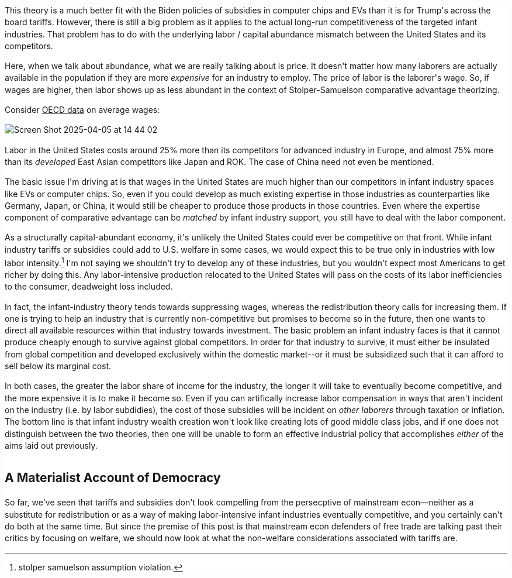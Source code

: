 This theory is a much better fit with the Biden policies of subsidies in computer chips and EVs than it is for Trump's across the board tariffs. However, there is still a big problem as it applies to the actual long-run competitiveness of the targeted infant industries. That problem has to do with the underlying labor / capital abundance mismatch between the United States and its competitors. 

Here, when we talk about abundance, what we are really talking about is price. It doesn't matter how many laborers are actually available in the population if they are more *expensive* for an industry to employ. The price of labor is the laborer's wage. So, if wages are higher, then labor shows up as less abundant in the context of Stolper-Samuelson comparative advantage theorizing.

Consider [OECD data](https://www.oecd.org/en/data/indicators/average-annual-wages.html?oecdcontrol-89cf33ff83-var1=OECD%7CFRA%7CDEU%7CJPN%7CKOR%7CSWE%7CUSA) on average wages:

<img width="820" alt="Screen Shot 2025-04-05 at 14 44 02" src="https://github.com/user-attachments/assets/6ebe25e3-1db2-4d08-9128-60e998972c20" />

Labor in the United States costs around 25% more than its competitors for advanced industry in Europe, and almost 75% more than its *developed* East Asian competitors like Japan and ROK. The case of China need not even be mentioned. 

The basic issue I'm driving at is that wages in the United States are much higher than our competitors in infant industry spaces like EVs or computer chips. So, even if you could develop as much existing expertise in those industries as counterparties like Germany, Japan, or China, it would still be cheaper to produce those products in those countries. Even where the expertise component of comparative advantage can be *matched* by infant industry support, you still have to deal with the labor component. 

As a structurally capital-abundant economy, it's unlikely the United States could ever be competitive on that front. While infant industry tariffs or subsidies could add to U.S. welfare in some cases, we would expect this to be true only in industries with low labor intensity.[^2] I'm not saying we shouldn't try to develop any of these industries, but you wouldn't expect most Americans to get richer by doing this. Any labor-intensive production relocated to the United States will pass on the costs of its labor inefficiencies to the consumer, deadweight loss included.  

In fact, the infant-industry theory tends towards suppressing wages, whereas the redistribution theory calls for increasing them. If one is trying to help an industry that is currently non-competitive but promises to become so in the future, then one wants to direct all available resources within that industry towards investment. The basic problem an infant industry faces is that it cannot produce cheaply enough to survive against global competitors. In order for that industry to survive, it must either be insulated from global competition and developed exclusively within the domestic market--or it must be subsidized such that it can afford to sell below its marginal cost. 

In both cases, the greater the labor share of income for the industry, the longer it will take to eventually become competitive, and the more expensive it is to make it become so. Even if you can artifically increase labor compensation in ways that aren't incident on the industry (i.e. by labor subdidies), the cost of those subsidies will be incident on *other laborers* through taxation or inflation. The bottom line is that infant industry wealth creation won't look like creating lots of good middle class jobs, and if one does not distinguish between the two theories, then one will be unable to form an effective industrial policy that accomplishes *either* of the aims laid out previously.

## A Materialist Account of Democracy

So far, we've seen that tariffs and subsidies don't look compelling from the persecptive of mainstream econ––neither as a substitute for redistribution or as a way of making labor-intensive infant industries eventually competitive, and you certainly can't do both at the same time. But since the premise of this post is that mainstream econ defenders of free trade are talking past their critics by focusing on welfare, we should now look at what the non-welfare considerations associated with tariffs are. 


[^1]: In general, we expect small groups to be better at solving a collective action problem such as lobbying the government for favorable policies. That's because coordination is easier with small groups and because each potential defector weighs more strongly on the probability of the collective action succeeding. 
[^2]: stolper samuelson assumption violation. 